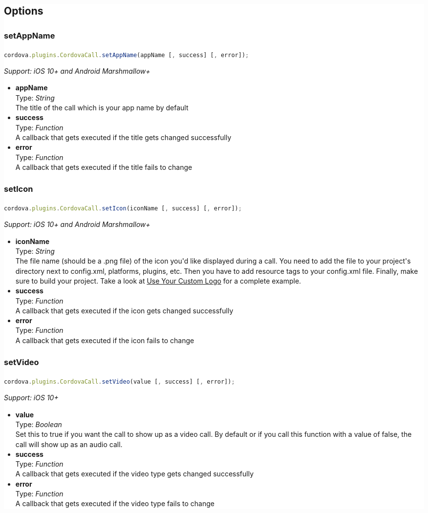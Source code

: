 ## Options

### setAppName
```javascript
cordova.plugins.CordovaCall.setAppName(appName [, success] [, error]);
```

_Support: iOS 10+ and Android Marshmallow+_   

- **appName**  
Type: *String*   
The title of the call which is your app name by default
- **success**  
Type: *Function*   
A callback that gets executed if the title gets changed successfully
- **error**  
Type: *Function*   
A callback that gets executed if the title fails to change

### setIcon
```javascript
cordova.plugins.CordovaCall.setIcon(iconName [, success] [, error]);
```

_Support: iOS 10+ and Android Marshmallow+_   

- **iconName**  
Type: *String*   
The file name (should be a .png file) of the icon you'd like displayed during a call. You need to add the file to your project's directory next to config.xml, platforms, plugins, etc. Then you have to add resource tags to your config.xml file. Finally, make sure to build your project. Take a look at [Use Your Custom Logo](#use-your-custom-logo) for a complete example.
- **success**  
Type: *Function*   
A callback that gets executed if the icon gets changed successfully
- **error**  
Type: *Function*   
A callback that gets executed if the icon fails to change

### setVideo
```javascript
cordova.plugins.CordovaCall.setVideo(value [, success] [, error]);
```

_Support: iOS 10+_   

- **value**  
Type: *Boolean*   
Set this to true if you want the call to show up as a video call. By default or if you call this function with a value of false, the call will show up as an audio call.
- **success**  
Type: *Function*   
A callback that gets executed if the video type gets changed successfully
- **error**  
Type: *Function*   
A callback that gets executed if the video type fails to change
